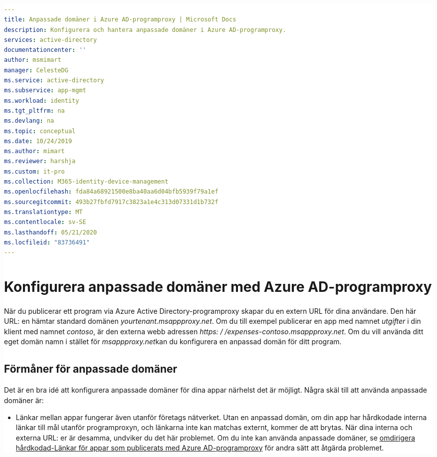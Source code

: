 ```yaml
---
title: Anpassade domäner i Azure AD-programproxy | Microsoft Docs
description: Konfigurera och hantera anpassade domäner i Azure AD-programproxy.
services: active-directory
documentationcenter: ''
author: msmimart
manager: CelesteDG
ms.service: active-directory
ms.subservice: app-mgmt
ms.workload: identity
ms.tgt_pltfrm: na
ms.devlang: na
ms.topic: conceptual
ms.date: 10/24/2019
ms.author: mimart
ms.reviewer: harshja
ms.custom: it-pro
ms.collection: M365-identity-device-management
ms.openlocfilehash: fda84a68921500e8ba40aa6d04bfb5939f79a1ef
ms.sourcegitcommit: 493b27fbfd7917c3823a1e4c313d07331d1b732f
ms.translationtype: MT
ms.contentlocale: sv-SE
ms.lasthandoff: 05/21/2020
ms.locfileid: "83736491"
---
```

# <a name="configure-custom-domains-with-azure-ad-application-proxy"></a>Konfigurera anpassade domäner med Azure AD-programproxy

När du publicerar ett program via Azure Active Directory-programproxy skapar du en extern URL för dina användare. Den här URL: en hämtar standard domänen *yourtenant.msappproxy.net*. Om du till exempel publicerar en app med namnet *utgifter* i din klient med namnet *contoso*, är den externa webb adressen *https: \/ /expenses-contoso.msappproxy.net*. Om du vill använda ditt eget domän namn i stället för *msappproxy.net*kan du konfigurera en anpassad domän för ditt program. 

## <a name="benefits-of-custom-domains"></a>Förmåner för anpassade domäner

Det är en bra idé att konfigurera anpassade domäner för dina appar närhelst det är möjligt. Några skäl till att använda anpassade domäner är:

- Länkar mellan appar fungerar även utanför företags nätverket. Utan en anpassad domän, om din app har hårdkodade interna länkar till mål utanför programproxyn, och länkarna inte kan matchas externt, kommer de att brytas. När dina interna och externa URL: er är desamma, undviker du det här problemet. Om du inte kan använda anpassade domäner, se [omdirigera hårdkodad-Länkar för appar som publicerats med Azure AD-programproxy](../application-proxy-link-translation.md) för andra sätt att åtgärda problemet. 
  